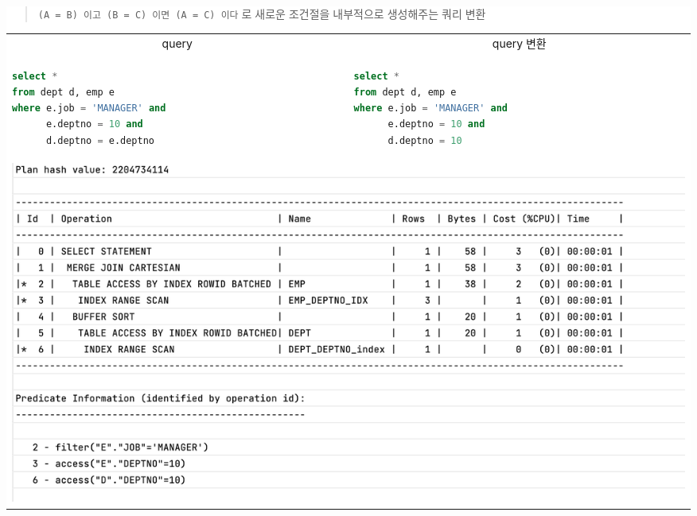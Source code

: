 > `(A = B) 이고 (B = C) 이면 (A = C) 이다` 로 새로운 조건절을 내부적으로 생성해주는 쿼리 변환

<table>
<tr>
<td align="center">query</td><td align="center">query 변환</td>
</tr>
<tr>
<td>

```sql
select *
from dept d, emp e
where e.job = 'MANAGER' and
      e.deptno = 10 and
      d.deptno = e.deptno
```
</td>
<td>

```sql
select *
from dept d, emp e
where e.job = 'MANAGER' and
      e.deptno = 10 and
      d.deptno = 10
```
</td>
</tr>
<tr>
<td colspan="2">
<img src="./img/12.png" alt="" />
</td>
</tr>
</table>
